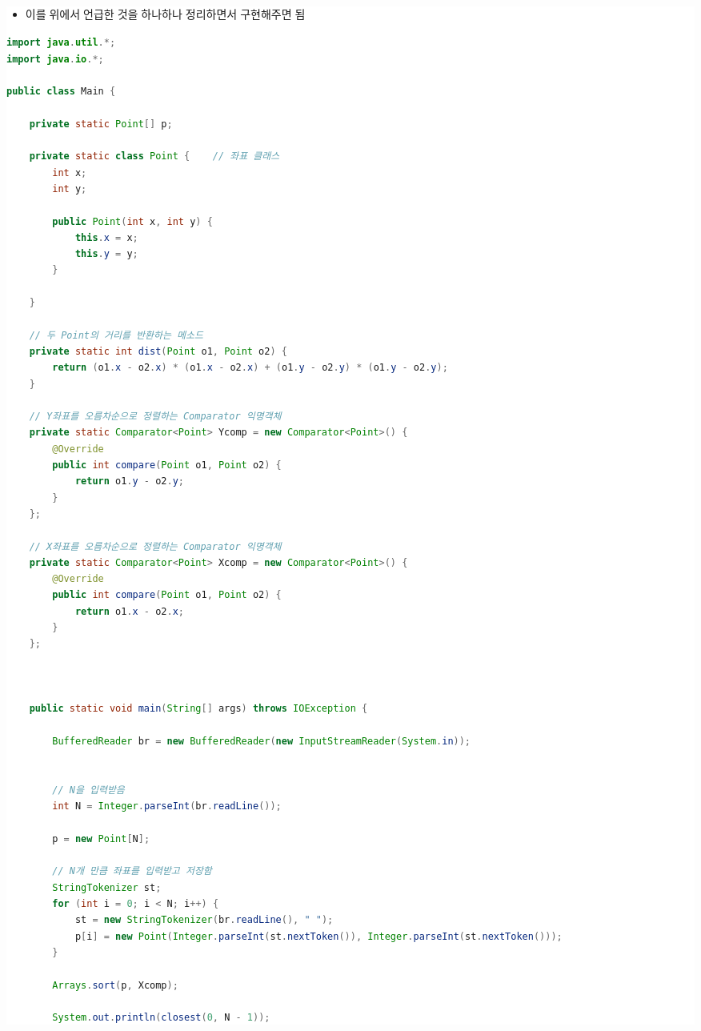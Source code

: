 - 이를 위에서 언급한 것을 하나하나 정리하면서 구현해주면 됨

```java
import java.util.*;
import java.io.*;

public class Main {

    private static Point[] p;

    private static class Point {	// 좌표 클래스
        int x;
        int y;

        public Point(int x, int y) {
            this.x = x;
            this.y = y;
        }

    }

    // 두 Point의 거리를 반환하는 메소드
    private static int dist(Point o1, Point o2) {
        return (o1.x - o2.x) * (o1.x - o2.x) + (o1.y - o2.y) * (o1.y - o2.y);
    }

    // Y좌표를 오름차순으로 정렬하는 Comparator 익명객체
    private static Comparator<Point> Ycomp = new Comparator<Point>() {
        @Override
        public int compare(Point o1, Point o2) {
            return o1.y - o2.y;
        }
    };

    // X좌표를 오름차순으로 정렬하는 Comparator 익명객체
    private static Comparator<Point> Xcomp = new Comparator<Point>() {
        @Override
        public int compare(Point o1, Point o2) {
            return o1.x - o2.x;
        }
    };



    public static void main(String[] args) throws IOException {

        BufferedReader br = new BufferedReader(new InputStreamReader(System.in));


        // N을 입력받음
        int N = Integer.parseInt(br.readLine());

        p = new Point[N];

        // N개 만큼 좌표를 입력받고 저장함
        StringTokenizer st;
        for (int i = 0; i < N; i++) {
            st = new StringTokenizer(br.readLine(), " ");
            p[i] = new Point(Integer.parseInt(st.nextToken()), Integer.parseInt(st.nextToken()));
        }

        Arrays.sort(p, Xcomp);

        System.out.println(closest(0, N - 1));
```